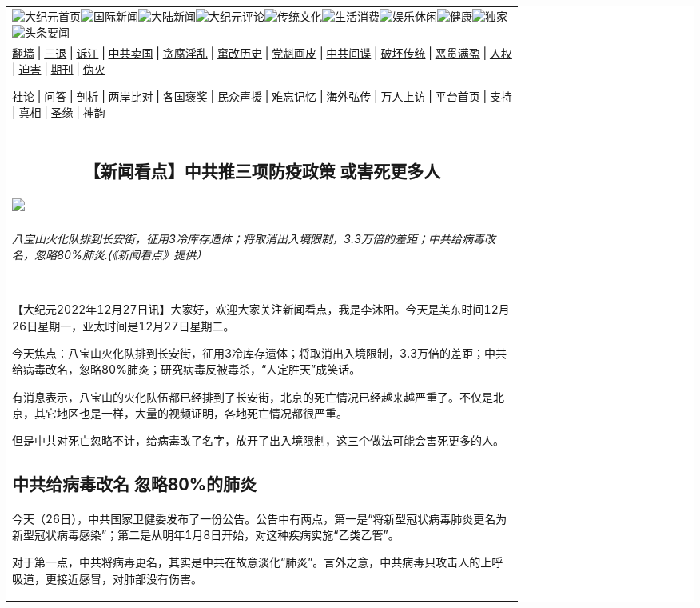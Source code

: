 <a name="1" id="1" target="_blank"></a><span id="1"></span>
<table align=center border="0"><tr><td colspan="2" VALIGN=TOP><a href="https://github.com/19920513/djy/blob/master/gb/nf1351518.md#1"><img src="https://raw.githubusercontent.com/19920513/www/master/t/djy/1.jpg" title="大纪元首页" alt="大纪元首页"></a><a href="https://github.com/19920513/djy/blob/master/gb/n24hr.md#1"><img src="https://raw.githubusercontent.com/19920513/www/master/t/djy/3.jpg" title="国际新闻" alt="国际新闻"></a><a href="https://github.com/19920513/djy/blob/master/gb/nsc413.md#1"><img src="https://raw.githubusercontent.com/19920513/www/master/t/djy/4.jpg" title="大陆新闻" alt="大陆新闻"></a><a href="https://github.com/19920513/djy/blob/master/gb/news392.md#1"><img src="https://raw.githubusercontent.com/19920513/www/master/t/djy/5.jpg" title="大纪元评论" alt="大纪元评论"></a><a href="https://github.com/19920513/djy/blob/master/gb/news2007.md#1"><img src="https://raw.githubusercontent.com/19920513/www/master/t/djy/6.jpg" title="传统文化" alt="传统文化"></a><a href="https://github.com/19920513/djy/blob/master/gb/news2008.md#1"><img src="https://raw.githubusercontent.com/19920513/www/master/t/djy/7.jpg" title="生活消费" alt="生活消费"></a><a href="https://github.com/19920513/djy/blob/master/gb/ncyule.md#1"><img src="https://raw.githubusercontent.com/19920513/www/master/t/djy/8.jpg" title="娱乐休闲" alt="娱乐休闲"></a><a href="https://github.com/19920513/djy/blob/master/gb/nsc1002.md#1"><img src="https://raw.githubusercontent.com/19920513/www/master/t/djy/9.jpg" title="健康" alt="健康"></a><a href="https://github.com/19920513/djy/blob/master/gb/nf6092.md#1"><img src="https://raw.githubusercontent.com/19920513/www/master/t/djy/10a.jpg" title="独家" alt="独家"></a><a href="https://github.com/19920513/djy/blob/master/gb/nf4514.md#1"><img src="https://raw.githubusercontent.com/19920513/www/master/t/djy/12a.jpg" title="头条要闻" alt="头条要闻"></a></td></tr>
<tr><td colspan="2" VALIGN=TOP><a target="_blank" href="https://github.com/19920513/www/blob/master/README.md?zsrh#1">翻墙</a> | <a target="_blank" href="https://github.com/19920513/djy/blob/master/gb/nf5657.md#1">三退</a> | <a target="_blank" href="https://github.com/19920513/djy/blob/master/gb/nf6124.md#1">诉江</a> | <a target="_blank" href="https://github.com/19920513/djy/blob/master/gb/nf1176117.md#1">中共卖国</a> | <a target="_blank" href="https://github.com/19920513/djy/blob/master/gb/nf5773.md#1">贪腐淫乱</a> | <a target="_blank" href="https://github.com/19920513/djy/blob/master/gb/nf1176115.md#1">窜改历史</a> | <a target="_blank" href="https://github.com/19920513/djy/blob/master/gb/nf1176107.md#1">党魁画皮</a> | <a target="_blank" href="https://github.com/19920513/djy/blob/master/gb/nf1320400.md#1">中共间谍</a> | <a target="_blank" href="https://github.com/19920513/djy/blob/master/gb/nf1176114.md#1">破坏传统</a> | <a target="_blank" href="https://github.com/19920513/ntdtv/blob/master/gb/prog447_1.md#1">恶贯满盈</a> | <a target="_blank" href="https://github.com/19920513/djy/blob/master/gb/ncid278.md#1">人权</a> | <a target="_blank" href="https://github.com/19920513/djy/blob/master/gb/nf1176111.md#1">迫害</a> | <a target="_blank" href="https://gitlab.com/szzdlab/mh-qikan/blob/master/README.md#1">期刊</a> | <a target="_blank" href="https://github.com/19920513/djy/blob/master/gb/nf5562.md#1">伪火</a></p><p><a target="_blank" href="https://github.com/19920513/djy/blob/master/gb/9p.md#1">社论</a> | <a target="_blank" href="https://github.com/19920513/djy/blob/master/gb/nf4378.md#1">问答</a> | <a target="_blank" href="https://github.com/19920513/djy/blob/master/gb/nf5792.md#1">剖析</a> | <a target="_blank" href="https://github.com/19920513/djy/blob/master/gb/nf5735.md#1">两岸比对</a> | <a target="_blank" href="https://github.com/19920513/djy/blob/master/gb/nf6119.md#1">各国褒奖</a> | <a target="_blank" href="https://github.com/19920513/djy/blob/master/gb/nf6120.md#1">民众声援</a> | <a target="_blank" href="https://github.com/19920513/djy/blob/master/gb/nf1188594.md#1">难忘记忆</a> | <a target="_blank" href="https://github.com/19920513/djy/blob/master/gb/nf3180.md#1">海外弘传</a> | <a target="_blank" href="https://github.com/19920513/djy/blob/master/gb/nf5410.md#1">万人上访</a> | <a target="_blank" href="https://github.com/19920513/www/blob/master/README.md?zsrh#1">平台首页</a> | <a target="_blank" href="https://github.com/19920513/djy/blob/master/gb/nf4386.md#1">支持</a> | <a target="_blank" href="https://github.com/19920513/djy/blob/master/gb/nf4389.md#1">真相</a> | <a target="_blank" href="https://github.com/19920513/djy/blob/master/gb/nf5790.md#1">圣缘</a> | <a target="_blank" href="https://github.com/19920513/djy/blob/master/gb/nf4786.md#1">神韵</a></td></tr>
<tr><td VALIGN=TOP width="626"><h2 align=center>【新闻看点】中共推三项防疫政策 或害死更多人</h2>
<img width="600" src="https://i.epochtimes.com/assets/uploads/2022/12/id13892441-00d61dba7c34235cf2445a1d042067b6-600x400.jpg" />
<h6>八宝山火化队排到长安街，征用3冷库存遗体；将取消出入境限制，3.3万倍的差距；中共给病毒改名，忽略80%肺炎.(《新闻看点》提供）
</h6>
<hr>
	<p>【大纪元2022年12月27日讯】大家好，欢迎大家关注<ahref="https://github.com/19920513/djy/blob/master/gb/tag/%E6%96%B0%E9%97%BB%E7%9C%8B%E7%82%B9.md#1">新闻看点</a>，我是李沐阳。今天是美东时间12月26日星期一，亚太时间是12月27日星期二。</p>
<p>今天焦点：八宝山火化队排到长安街，征用3冷库存遗体；将取消出入境限制，3.3万倍的差距；中共给病毒改名，忽略80%肺炎；研究病毒反被毒杀，“人定胜天”成笑话。</p>
<p>有消息表示，八宝山的火化队伍都已经排到了长安街，北京的死亡情况已经越来越严重了。不仅是北京，其它地区也是一样，大量的视频证明，各地死亡情况都很严重。</p>
<p>但是中共对死亡忽略不计，给病毒改了名字，放开了出入境限制，这三个做法可能会害死更多的人。</p>
</p>
<p><center><a title="八宝山火化队排到长安街，征用3冷库存遗体；将取消出入境限制，3.3万倍的差距；中共给病毒改名，忽略80%肺炎；研究病毒反被毒杀，“人定胜天”成笑话【新闻看点 李沐阳12.26】" src="https://www.ganjing.com/embed/1fgolj218qk1IYeyO8AJ6PlCS1md1c" width="640" b="360" frameborder="0" allowfullscreen="allowfullscreen" data-mce-fragment="1"></a></center>
<h2>中共给病毒改名 忽略80%的肺炎</h2>
<p>今天（26日），中共国家卫健委发布了一份公告。公告中有两点，第一是“将新型冠状病毒肺炎更名为新型冠状病毒感染”；第二是从明年1月8日开始，对这种疾病实施“乙类乙管”。</p>
<p>对于第一点，中共将病毒更名，其实是中共在故意淡化“肺炎”。言外之意，<ahref="https://github.com/19920513/djy/blob/master/gb/tag/%E4%B8%AD%E5%85%B1%E7%97%85%E6%AF%92.md#1">中共病毒</a>只攻击人的上呼吸道，更接近感冒，对肺部没有伤害。</p>